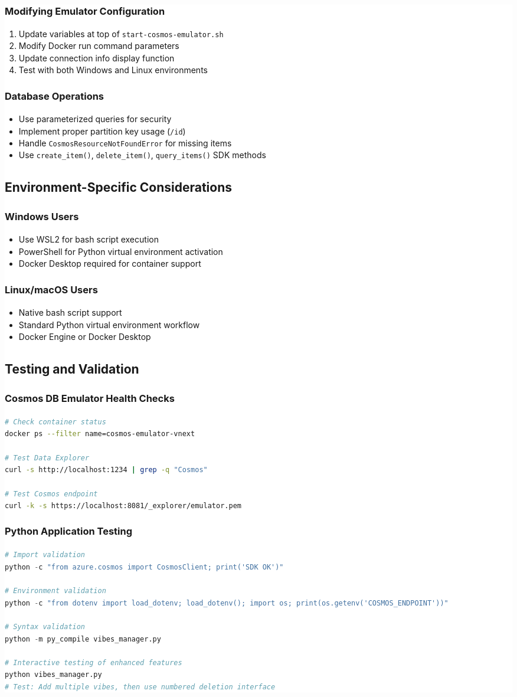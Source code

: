 ### Modifying Emulator Configuration
1. Update variables at top of `start-cosmos-emulator.sh`
2. Modify Docker run command parameters
3. Update connection info display function
4. Test with both Windows and Linux environments

### Database Operations
- Use parameterized queries for security
- Implement proper partition key usage (`/id`)
- Handle `CosmosResourceNotFoundError` for missing items
- Use `create_item()`, `delete_item()`, `query_items()` SDK methods

## Environment-Specific Considerations

### Windows Users
- Use WSL2 for bash script execution
- PowerShell for Python virtual environment activation
- Docker Desktop required for container support

### Linux/macOS Users
- Native bash script support
- Standard Python virtual environment workflow
- Docker Engine or Docker Desktop

## Testing and Validation

### Cosmos DB Emulator Health Checks
```bash
# Check container status
docker ps --filter name=cosmos-emulator-vnext

# Test Data Explorer
curl -s http://localhost:1234 | grep -q "Cosmos"

# Test Cosmos endpoint
curl -k -s https://localhost:8081/_explorer/emulator.pem
```

### Python Application Testing
```python
# Import validation
python -c "from azure.cosmos import CosmosClient; print('SDK OK')"

# Environment validation
python -c "from dotenv import load_dotenv; load_dotenv(); import os; print(os.getenv('COSMOS_ENDPOINT'))"

# Syntax validation
python -m py_compile vibes_manager.py

# Interactive testing of enhanced features
python vibes_manager.py
# Test: Add multiple vibes, then use numbered deletion interface
```
